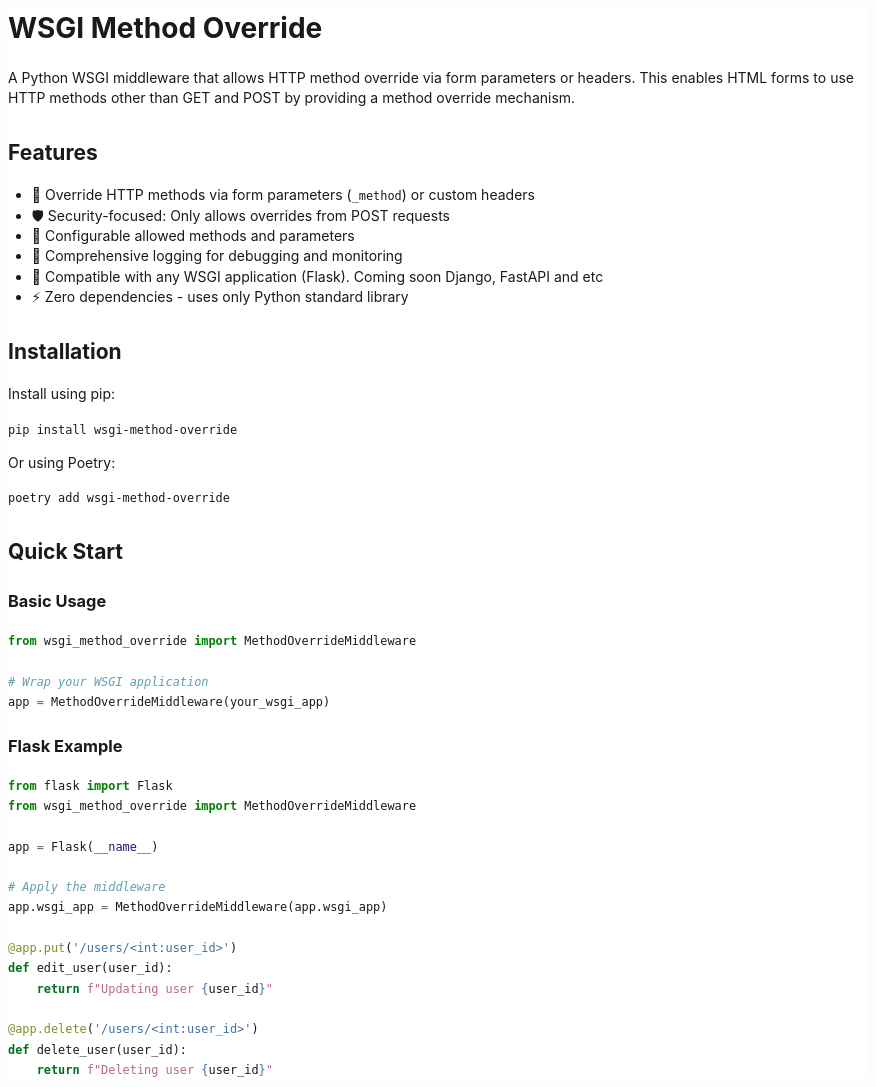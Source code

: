 # WSGI Method Override

A Python WSGI middleware that allows HTTP method override via form parameters or headers. This enables HTML forms to use HTTP methods other than GET and POST by providing a method override mechanism.

## Features

- 🔄 Override HTTP methods via form parameters (`_method`) or custom headers
- 🛡️ Security-focused: Only allows overrides from POST requests
- 🎯 Configurable allowed methods and parameters
- 📝 Comprehensive logging for debugging and monitoring
- 🚀 Compatible with any WSGI application (Flask). Coming soon Django, FastAPI and etc
- ⚡ Zero dependencies - uses only Python standard library

## Installation

Install using pip:

```bash
pip install wsgi-method-override
```

Or using Poetry:

```bash
poetry add wsgi-method-override
```

## Quick Start

### Basic Usage

```python
from wsgi_method_override import MethodOverrideMiddleware

# Wrap your WSGI application
app = MethodOverrideMiddleware(your_wsgi_app)
```

### Flask Example

```python
from flask import Flask
from wsgi_method_override import MethodOverrideMiddleware

app = Flask(__name__)

# Apply the middleware
app.wsgi_app = MethodOverrideMiddleware(app.wsgi_app)

@app.put('/users/<int:user_id>')
def edit_user(user_id):
    return f"Updating user {user_id}"

@app.delete('/users/<int:user_id>')
def delete_user(user_id):
    return f"Deleting user {user_id}"
```
